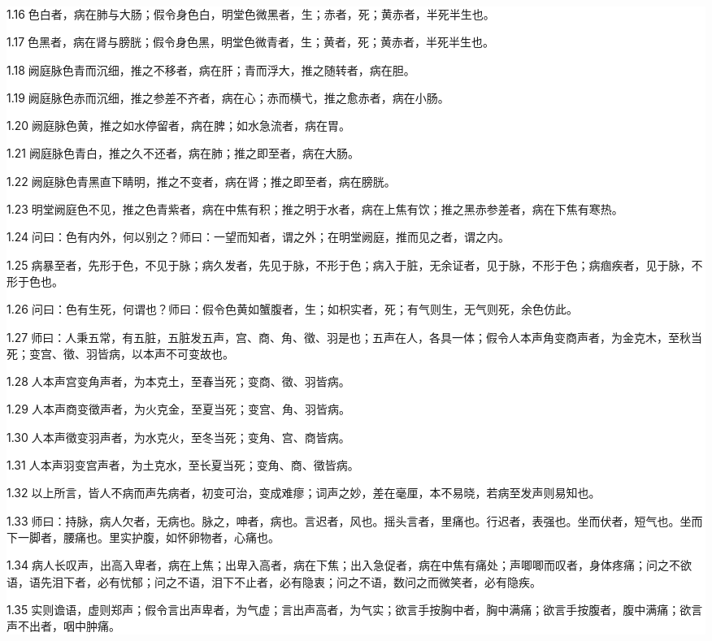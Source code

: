 1.16
色白者，病在肺与大肠；假令身色白，明堂色微黑者，生；赤者，死；黄赤者，半死半生也。

1.17
色黑者，病在肾与膀胱；假令身色黑，明堂色微青者，生；黄者，死；黄赤者，半死半生也。

1.18
阙庭脉色青而沉细，推之不移者，病在肝；青而浮大，推之随转者，病在胆。

1.19
阙庭脉色赤而沉细，推之参差不齐者，病在心；赤而横弋，推之愈赤者，病在小肠。

1.20
阙庭脉色黄，推之如水停留者，病在脾；如水急流者，病在胃。

1.21
阙庭脉色青白，推之久不还者，病在肺；推之即至者，病在大肠。

1.22
阙庭脉色青黑直下睛明，推之不变者，病在肾；推之即至者，病在膀胱。

1.23
明堂阙庭色不见，推之色青紫者，病在中焦有积；推之明于水者，病在上焦有饮；推之黑赤参差者，病在下焦有寒热。

1.24
问曰：色有内外，何以别之？师曰：一望而知者，谓之外；在明堂阙庭，推而见之者，谓之内。

1.25
病暴至者，先形于色，不见于脉；病久发者，先见于脉，不形于色；病入于脏，无余证者，见于脉，不形于色；病痼疾者，见于脉，不形于色也。

1.26
问曰：色有生死，何谓也？师曰：假令色黄如蟹腹者，生；如枳实者，死；有气则生，无气则死，余色仿此。

1.27
师曰：人秉五常，有五脏，五脏发五声，宫、商、角、徵、羽是也；五声在人，各具一体；假令人本声角变商声者，为金克木，至秋当死；变宫、徵、羽皆病，以本声不可变故也。

1.28
人本声宫变角声者，为本克土，至春当死；变商、徵、羽皆病。

1.29
人本声商变徵声者，为火克金，至夏当死；变宫、角、羽皆病。

1.30
人本声徵变羽声者，为水克火，至冬当死；变角、宫、商皆病。

1.31
人本声羽变宫声者，为土克水，至长夏当死；变角、商、徵皆病。

1.32
以上所言，皆人不病而声先病者，初变可治，变成难瘳；词声之妙，差在毫厘，本不易晓，若病至发声则易知也。

1.33
师曰：持脉，病人欠者，无病也。脉之，呻者，病也。言迟者，风也。摇头言者，里痛也。行迟者，表强也。坐而伏者，短气也。坐而下一脚者，腰痛也。里实护腹，如怀卵物者，心痛也。

1.34
病人长叹声，出高入卑者，病在上焦；出卑入高者，病在下焦；出入急促者，病在中焦有痛处；声唧唧而叹者，身体疼痛；问之不欲语，语先泪下者，必有忧郁；问之不语，泪下不止者，必有隐衷；问之不语，数问之而微笑者，必有隐疾。

1.35
实则谵语，虚则郑声；假令言出声卑者，为气虚；言出声高者，为气实；欲言手按胸中者，胸中满痛；欲言手按腹者，腹中满痛；欲言声不出者，咽中肿痛。
